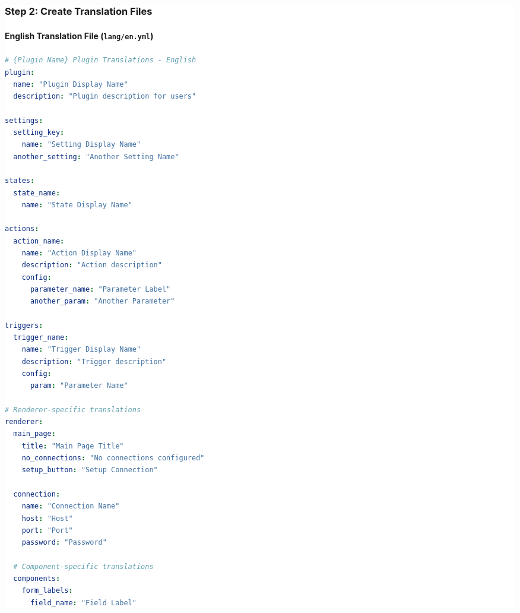 ### Step 2: Create Translation Files

#### English Translation File (`lang/en.yml`)

```yaml
# {Plugin Name} Plugin Translations - English
plugin:
  name: "Plugin Display Name"
  description: "Plugin description for users"

settings:
  setting_key:
    name: "Setting Display Name"
  another_setting: "Another Setting Name"

states:
  state_name:
    name: "State Display Name"

actions:
  action_name:
    name: "Action Display Name"
    description: "Action description"
    config:
      parameter_name: "Parameter Label"
      another_param: "Another Parameter"

triggers:
  trigger_name:
    name: "Trigger Display Name"
    description: "Trigger description"
    config:
      param: "Parameter Name"

# Renderer-specific translations
renderer:
  main_page:
    title: "Main Page Title"
    no_connections: "No connections configured"
    setup_button: "Setup Connection"
  
  connection:
    name: "Connection Name"
    host: "Host"
    port: "Port"
    password: "Password"
  
  # Component-specific translations
  components:
    form_labels:
      field_name: "Field Label"
```
